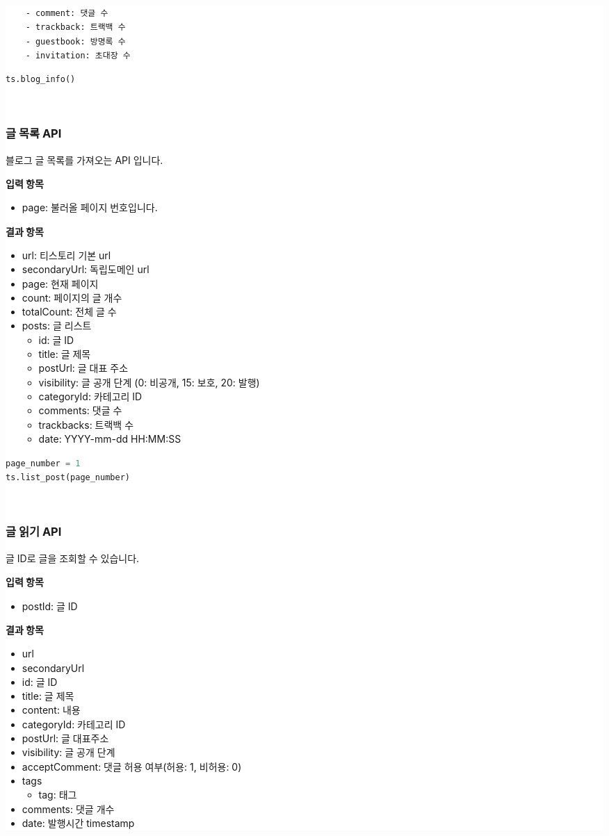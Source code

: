         - comment: 댓글 수
        - trackback: 트랙백 수
        - guestbook: 방명록 수
        - invitation: 초대장 수


```python
ts.blog_info()
```

<br>

### 글 목록 API

블로그 글 목록를 가져오는 API 입니다.

**입력 항목**  
- page: 불러올 페이지 번호입니다.

**결과 항목**  

- url: 티스토리 기본 url
- secondaryUrl: 독립도메인 url
- page: 현재 페이지
- count: 페이지의 글 개수
- totalCount: 전체 글 수
- posts: 글 리스트
    - id: 글 ID
    - title: 글 제목
    - postUrl: 글 대표 주소
    - visibility: 글 공개 단계 (0: 비공개, 15: 보호, 20: 발행)
    - categoryId: 카테고리 ID
    - comments: 댓글 수
    - trackbacks: 트랙백 수
    - date: YYYY-mm-dd HH:MM:SS


```python
page_number = 1
ts.list_post(page_number)
```

<br>

### 글 읽기 API

글 ID로 글을 조회할 수 있습니다.

**입력 항목**  

- postId: 글 ID


**결과 항목**  

- url
- secondaryUrl
- id: 글 ID
- title: 글 제목
- content: 내용
- categoryId: 카테고리 ID
- postUrl: 글 대표주소
- visibility: 글 공개 단계
- acceptComment: 댓글 허용 여부(허용: 1, 비허용: 0)
- tags
    - tag: 태그
- comments: 댓글 개수
- date: 발행시간 timestamp
